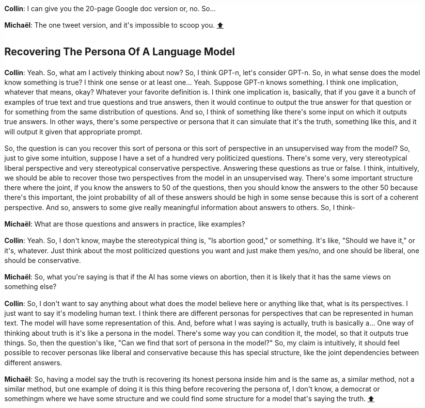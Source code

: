 **Collin**:
I can give you the 20-page Google doc version or, no. So...

**Michaël**:
The one tweet version, and it's impossible to scoop you. <a href="#outline">⬆</a>

## Recovering The Persona Of A Language Model

**Collin**:
Yeah. So, what am I actively thinking about now? So, I think GPT-n, let's consider GPT-n. So, in what sense does the model know something is true? I think one sense or at least one... Yeah. Suppose GPT-n knows something. I think one implication, whatever that means, okay? Whatever your favorite definition is. I think one implication is, basically, that if you gave it a bunch of examples of true text and true questions and true answers, then it would continue to output the true answer for that question or for something from the same distribution of questions. And so, I think of something like there's some input on which it outputs true answers. In other ways, there's some perspective or persona that it can simulate that it's the truth, something like this, and it will output it given that appropriate prompt.

So, the question is can you recover this sort of persona or this sort of perspective in an unsupervised way from the model? So, just to give some intuition, suppose I have a set of a hundred very politicized questions. There's some very, very stereotypical liberal perspective and very stereotypical conservative perspective. Answering these questions as true or false. I think, intuitively, we should be able to recover those two perspectives from the model in an unsupervised way. There's some important structure there where the joint, if you know the answers to 50 of the questions, then you should know the answers to the other 50 because there's this important, the joint probability of all of these answers should be high in some sense because this is sort of a coherent perspective. And so, answers to some give really meaningful information about answers to others. So, I think-

**Michaël**:
What are those questions and answers in practice, like examples?

**Collin**:
Yeah. So, I don't know, maybe the stereotypical thing is, "Is abortion good," or something. It's like, "Should we have it," or it's, whatever. Just think about the most politicized questions you want and just make them yes/no, and one should be liberal, one should be conservative.

**Michaël**:
So, what you're saying is that if the AI has some views on abortion, then it is likely that it has the same views on something else?

**Collin**:
So, I don't want to say anything about what does the model believe here or anything like that, what is its perspectives. I just want to say it's modeling human text. I think there are different personas for perspectives that can be represented in human text. The model will have some representation of this. And, before what I was saying is actually, truth is basically a... One way of thinking about truth is it's like a persona in the model. There's some way you can condition it, the model, so that it outputs true things. So, then the question's like, "Can we find that sort of persona in the model?" So, my claim is intuitively, it should feel possible to recover personas like liberal and conservative because this has special structure, like the joint dependencies between different answers.

**Michaël**:
So, having a model say the truth is recovering its honest persona inside him and is the same as, a similar method, not a similar method, but one example of doing it is this thing before recovering the persona of, I don't know, a democrat or somethingm where we have some structure and we could find some structure for a model that's saying the truth. <a href="#outline">⬆</a>
